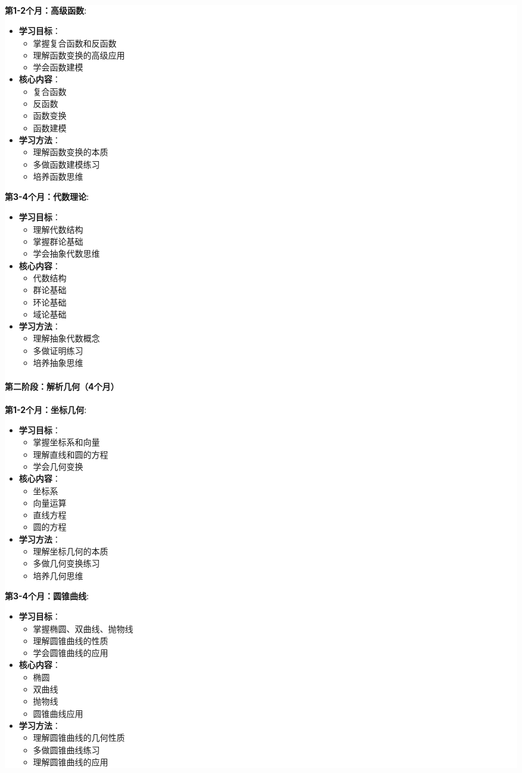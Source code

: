 **第1-2个月：高级函数**:

- **学习目标**：
  - 掌握复合函数和反函数
  - 理解函数变换的高级应用
  - 学会函数建模
- **核心内容**：
  - 复合函数
  - 反函数
  - 函数变换
  - 函数建模
- **学习方法**：
  - 理解函数变换的本质
  - 多做函数建模练习
  - 培养函数思维

**第3-4个月：代数理论**:

- **学习目标**：
  - 理解代数结构
  - 掌握群论基础
  - 学会抽象代数思维
- **核心内容**：
  - 代数结构
  - 群论基础
  - 环论基础
  - 域论基础
- **学习方法**：
  - 理解抽象代数概念
  - 多做证明练习
  - 培养抽象思维

#### 第二阶段：解析几何（4个月）

**第1-2个月：坐标几何**:

- **学习目标**：
  - 掌握坐标系和向量
  - 理解直线和圆的方程
  - 学会几何变换
- **核心内容**：
  - 坐标系
  - 向量运算
  - 直线方程
  - 圆的方程
- **学习方法**：
  - 理解坐标几何的本质
  - 多做几何变换练习
  - 培养几何思维

**第3-4个月：圆锥曲线**:

- **学习目标**：
  - 掌握椭圆、双曲线、抛物线
  - 理解圆锥曲线的性质
  - 学会圆锥曲线的应用
- **核心内容**：
  - 椭圆
  - 双曲线
  - 抛物线
  - 圆锥曲线应用
- **学习方法**：
  - 理解圆锥曲线的几何性质
  - 多做圆锥曲线练习
  - 理解圆锥曲线的应用
